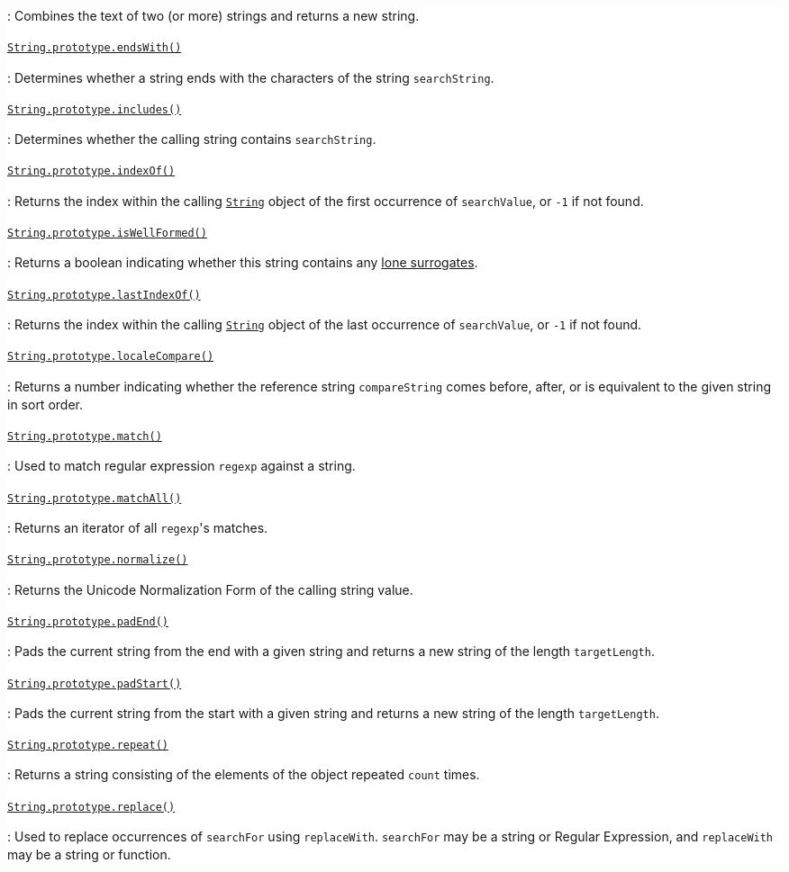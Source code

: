 :   Combines the text of two (or more) strings and returns a new string.

[`String.prototype.endsWith()`](string/endswith)

:   Determines whether a string ends with the characters of the string
    `searchString`.

[`String.prototype.includes()`](string/includes)

:   Determines whether the calling string contains `searchString`.

[`String.prototype.indexOf()`](string/indexof)

:   Returns the index within the calling [`String`](string) object of
    the first occurrence of `searchValue`, or `-1` if not found.

[`String.prototype.isWellFormed()`](string/iswellformed)

:   Returns a boolean indicating whether this string contains any [lone
    surrogates](#utf-16_characters_unicode_code_points_and_grapheme_clusters).

[`String.prototype.lastIndexOf()`](string/lastindexof)

:   Returns the index within the calling [`String`](string) object of
    the last occurrence of `searchValue`, or `-1` if not found.

[`String.prototype.localeCompare()`](string/localecompare)

:   Returns a number indicating whether the reference string
    `compareString` comes before, after, or is equivalent to the given
    string in sort order.

[`String.prototype.match()`](string/match)

:   Used to match regular expression `regexp` against a string.

[`String.prototype.matchAll()`](string/matchall)

:   Returns an iterator of all `regexp`\'s matches.

[`String.prototype.normalize()`](string/normalize)

:   Returns the Unicode Normalization Form of the calling string value.

[`String.prototype.padEnd()`](string/padend)

:   Pads the current string from the end with a given string and returns
    a new string of the length `targetLength`.

[`String.prototype.padStart()`](string/padstart)

:   Pads the current string from the start with a given string and
    returns a new string of the length `targetLength`.

[`String.prototype.repeat()`](string/repeat)

:   Returns a string consisting of the elements of the object repeated
    `count` times.

[`String.prototype.replace()`](string/replace)

:   Used to replace occurrences of `searchFor` using `replaceWith`.
    `searchFor` may be a string or Regular Expression, and `replaceWith`
    may be a string or function.
